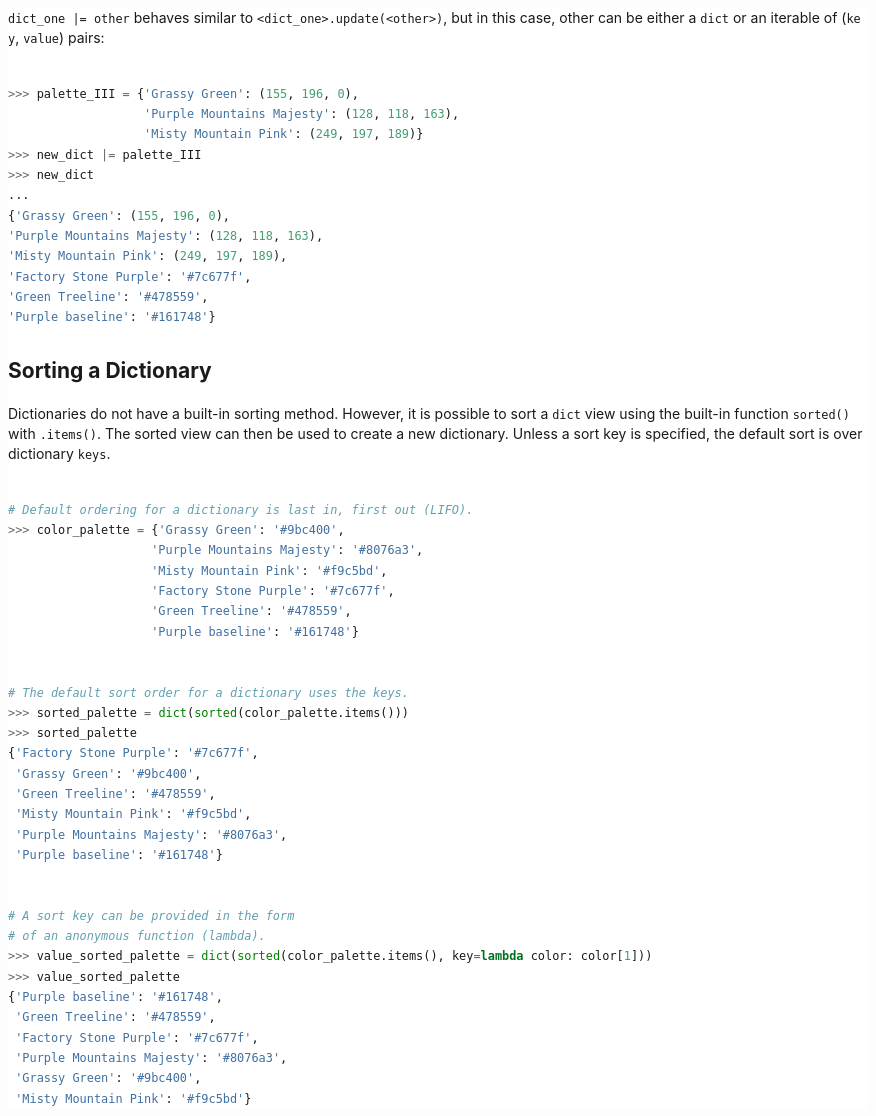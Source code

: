 `dict_one |= other` behaves similar to `<dict_one>.update(<other>)`, but in this case, other can be either a `dict` or an iterable of (`key`, `value`) pairs:

```python

>>> palette_III = {'Grassy Green': (155, 196, 0),
                   'Purple Mountains Majesty': (128, 118, 163),
                   'Misty Mountain Pink': (249, 197, 189)}
>>> new_dict |= palette_III
>>> new_dict
...
{'Grassy Green': (155, 196, 0),
'Purple Mountains Majesty': (128, 118, 163),
'Misty Mountain Pink': (249, 197, 189),
'Factory Stone Purple': '#7c677f',
'Green Treeline': '#478559',
'Purple baseline': '#161748'}

```

## Sorting a Dictionary

Dictionaries do not have a built-in sorting method. However, it is possible to sort a `dict` view using the built-in function `sorted()` with `.items()`. The sorted view can then be used to create a new dictionary. Unless a sort key is specified, the default sort is over dictionary `keys`.

```python

# Default ordering for a dictionary is last in, first out (LIFO).
>>> color_palette = {'Grassy Green': '#9bc400', 
                    'Purple Mountains Majesty': '#8076a3', 
                    'Misty Mountain Pink': '#f9c5bd', 
                    'Factory Stone Purple': '#7c677f', 
                    'Green Treeline': '#478559', 
                    'Purple baseline': '#161748'}
 
 
# The default sort order for a dictionary uses the keys.
>>> sorted_palette = dict(sorted(color_palette.items()))
>>> sorted_palette
{'Factory Stone Purple': '#7c677f',
 'Grassy Green': '#9bc400',
 'Green Treeline': '#478559',
 'Misty Mountain Pink': '#f9c5bd',
 'Purple Mountains Majesty': '#8076a3',
 'Purple baseline': '#161748'}


# A sort key can be provided in the form
# of an anonymous function (lambda). 
>>> value_sorted_palette = dict(sorted(color_palette.items(), key=lambda color: color[1]))
>>> value_sorted_palette
{'Purple baseline': '#161748',
 'Green Treeline': '#478559',
 'Factory Stone Purple': '#7c677f',
 'Purple Mountains Majesty': '#8076a3',
 'Grassy Green': '#9bc400',
 'Misty Mountain Pink': '#f9c5bd'} 

```
